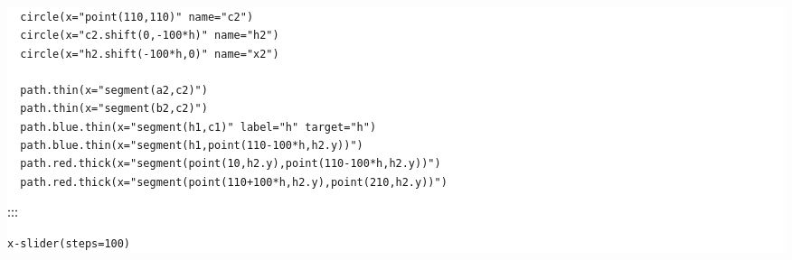       circle(x="point(110,110)" name="c2")
      circle(x="c2.shift(0,-100*h)" name="h2")
      circle(x="h2.shift(-100*h,0)" name="x2")
    
      path.thin(x="segment(a2,c2)")
      path.thin(x="segment(b2,c2)")
      path.blue.thin(x="segment(h1,c1)" label="h" target="h")
      path.blue.thin(x="segment(h1,point(110-100*h,h2.y))")
      path.red.thick(x="segment(point(10,h2.y),point(110-100*h,h2.y))")
      path.red.thick(x="segment(point(110+100*h,h2.y),point(210,h2.y))")

:::

    x-slider(steps=100)

